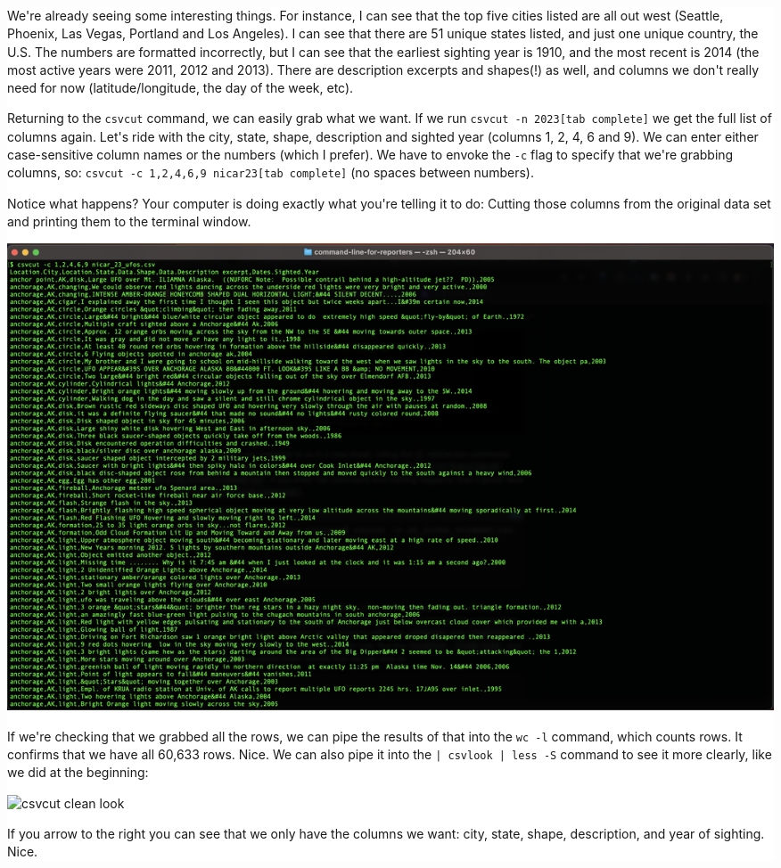 We're already seeing some interesting things. For instance, I can see that the top five cities listed are all out west (Seattle, Phoenix, Las Vegas, Portland and Los Angeles). I can see that there are 51 unique states listed, and just one unique country, the U.S. The numbers are formatted incorrectly, but I can see that the earliest sighting year is 1910, and the most recent is 2014 (the most active years were 2011, 2012 and 2013). There are description excerpts and shapes(!) as well, and columns we don't really need for now (latitude/longitude, the day of the week, etc).

Returning to the `csvcut` command, we can easily grab what we want. If we run `csvcut -n 2023[tab complete]` we get the full list of columns again. Let's ride with the city, state, shape, description and sighted year (columns 1, 2, 4, 6 and 9). We can enter either case-sensitive column names or the numbers (which I prefer). We have to envoke the `-c` flag to specify that we're grabbing columns, so: `csvcut -c 1,2,4,6,9 nicar23[tab complete]` (no spaces between numbers). 

Notice what happens? Your computer is doing exactly what you're telling it to do: Cutting those columns from the original data set and printing them to the terminal window.

![csvcut no redirect screenshot](images/_csvcut_raw_ufos.png)

If we're checking that we grabbed all the rows, we can pipe the results of that into the `wc -l` command, which counts rows. It confirms that we have all 60,633 rows. Nice. We can also pipe it into the `| csvlook | less -S` command to see it more clearly, like we did at the beginning:

![csvcut clean look](images/csvcut_and_look_less_ufos.png)

If you arrow to the right you can see that we only have the columns we want: city, state, shape, description, and year of sighting. Nice.
